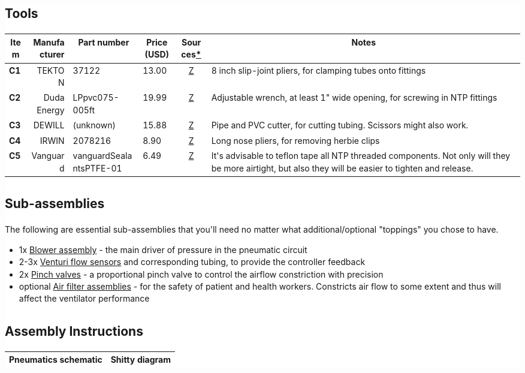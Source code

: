[a1amzn]: https://www.amazon.com/gp/product/B01LZ5ZK53
[a2mcmc]: https://www.mcmaster.com/5234K57
[a3mcmc]: https://www.mcmaster.com/9579K72
[a4mcmc]: https://www.mcmaster.com/9579K73
[a5mcmc]: https://www.mcmaster.com/5463K648
[a6mcmc]: https://www.mcmaster.com/5463K644
[a7mcmc]: https://www.mcmaster.com/96817A896/
[a8amzn]: https://www.amazon.com/Stainless-Phillips-Screw-Bolt-Dropper/dp/B079Y9DT1K
[a9amzn]: https://www.amazon.com/gp/product/B01F4BJ7PI
[a10mcmc]: https://www.mcmaster.com/5463K44

## Tools

| Item | Manufacturer | Part number             | Price (USD) | Sources[*][ppg] | Notes |
| ---- |-------------:| ----------------------- | ----------- |:---------------:|------ |
|**C1**| TEKTON       | 37122                   | 13.00       | [Z][c1amzn]     | 8 inch slip-joint pliers, for clamping tubes onto fittings |
|**C2**| Duda Energy  | LPpvc075-005ft          | 19.99       | [Z][c2amzn]     | Adjustable wrench, at least 1" wide opening, for screwing in NTP fittings |
|**C3**| DEWILL       | (unknown)               | 15.88       | [Z][c3amzn]     | Pipe and PVC cutter, for cutting tubing. Scissors might also work. |
|**C4**| IRWIN        | 2078216                 | 8.90        | [Z][c4amzn]     | Long nose pliers, for removing herbie clips |
|**C5**| Vanguard     | vanguardSealantsPTFE-01 | 6.49        | [Z][c5amzn]     | It's advisable to teflon tape all NTP threaded components. Not only will they be more airtight, but also they will be easier to tighten and release. |

[c1amzn]: https://www.amazon.com/TEKTON-2-Inch-Joint-Pliers-37122/dp/B00KLY1FAY
[c2amzn]: https://www.amazon.com/GETUPOWER-10-Inch-Adjustable-Opening-Vanadium/dp/B07RGV2VK1
[c3amzn]: https://www.amazon.com/gp/product/B07Y997XKC
[c4amzn]: https://www.amazon.com/Tools-VISE-GRIP-Pliers-6-Inch-2078216/dp/B000A0OW2M
[c5amzn]: https://www.amazon.com/gp/product/B01L2F428C

## Sub-assemblies

The following are essential sub-assemblies that you'll need no matter what additional/optional "toppings" you chose to have.

* 1x [Blower assembly](../enclosed_build/pneumatics/blower) - the main driver of pressure in the pneumatic circuit
* 2-3x [Venturi flow sensors](../enclosed_build/pneumatics/venturi) and corresponding tubing, to provide the controller feedback
* 2x [Pinch valves](../enclosed_build/pneumatics/pinch_valve) - a proportional pinch valve to control the airflow constriction with precision
* optional [Air filter assemblies](../enclosed_build/filter_panel) - for the safety of patient and health workers. Constricts air flow
  to some extent and thus will affect the ventilator performance

## Assembly Instructions

| Pneumatics schematic  |  Shitty diagram     |
|:---------------------:|:--------------------:|

[ppg]: ../../manufacturing/purchasing_guidelines.md
